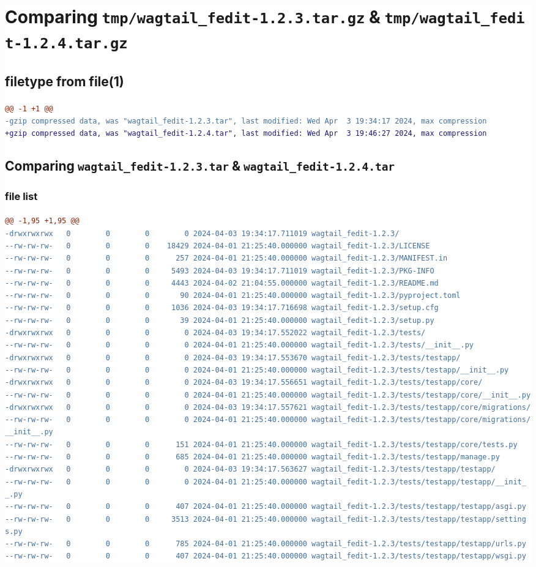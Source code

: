 # Comparing `tmp/wagtail_fedit-1.2.3.tar.gz` & `tmp/wagtail_fedit-1.2.4.tar.gz`

## filetype from file(1)

```diff
@@ -1 +1 @@
-gzip compressed data, was "wagtail_fedit-1.2.3.tar", last modified: Wed Apr  3 19:34:17 2024, max compression
+gzip compressed data, was "wagtail_fedit-1.2.4.tar", last modified: Wed Apr  3 19:46:27 2024, max compression
```

## Comparing `wagtail_fedit-1.2.3.tar` & `wagtail_fedit-1.2.4.tar`

### file list

```diff
@@ -1,95 +1,95 @@
-drwxrwxrwx   0        0        0        0 2024-04-03 19:34:17.711019 wagtail_fedit-1.2.3/
--rw-rw-rw-   0        0        0    18429 2024-04-01 21:25:40.000000 wagtail_fedit-1.2.3/LICENSE
--rw-rw-rw-   0        0        0      257 2024-04-01 21:25:40.000000 wagtail_fedit-1.2.3/MANIFEST.in
--rw-rw-rw-   0        0        0     5493 2024-04-03 19:34:17.711019 wagtail_fedit-1.2.3/PKG-INFO
--rw-rw-rw-   0        0        0     4443 2024-04-02 21:04:55.000000 wagtail_fedit-1.2.3/README.md
--rw-rw-rw-   0        0        0       90 2024-04-01 21:25:40.000000 wagtail_fedit-1.2.3/pyproject.toml
--rw-rw-rw-   0        0        0     1036 2024-04-03 19:34:17.716698 wagtail_fedit-1.2.3/setup.cfg
--rw-rw-rw-   0        0        0       39 2024-04-01 21:25:40.000000 wagtail_fedit-1.2.3/setup.py
-drwxrwxrwx   0        0        0        0 2024-04-03 19:34:17.552022 wagtail_fedit-1.2.3/tests/
--rw-rw-rw-   0        0        0        0 2024-04-01 21:25:40.000000 wagtail_fedit-1.2.3/tests/__init__.py
-drwxrwxrwx   0        0        0        0 2024-04-03 19:34:17.553670 wagtail_fedit-1.2.3/tests/testapp/
--rw-rw-rw-   0        0        0        0 2024-04-01 21:25:40.000000 wagtail_fedit-1.2.3/tests/testapp/__init__.py
-drwxrwxrwx   0        0        0        0 2024-04-03 19:34:17.556651 wagtail_fedit-1.2.3/tests/testapp/core/
--rw-rw-rw-   0        0        0        0 2024-04-01 21:25:40.000000 wagtail_fedit-1.2.3/tests/testapp/core/__init__.py
-drwxrwxrwx   0        0        0        0 2024-04-03 19:34:17.557621 wagtail_fedit-1.2.3/tests/testapp/core/migrations/
--rw-rw-rw-   0        0        0        0 2024-04-01 21:25:40.000000 wagtail_fedit-1.2.3/tests/testapp/core/migrations/__init__.py
--rw-rw-rw-   0        0        0      151 2024-04-01 21:25:40.000000 wagtail_fedit-1.2.3/tests/testapp/core/tests.py
--rw-rw-rw-   0        0        0      685 2024-04-01 21:25:40.000000 wagtail_fedit-1.2.3/tests/testapp/manage.py
-drwxrwxrwx   0        0        0        0 2024-04-03 19:34:17.563627 wagtail_fedit-1.2.3/tests/testapp/testapp/
--rw-rw-rw-   0        0        0        0 2024-04-01 21:25:40.000000 wagtail_fedit-1.2.3/tests/testapp/testapp/__init__.py
--rw-rw-rw-   0        0        0      407 2024-04-01 21:25:40.000000 wagtail_fedit-1.2.3/tests/testapp/testapp/asgi.py
--rw-rw-rw-   0        0        0     3513 2024-04-01 21:25:40.000000 wagtail_fedit-1.2.3/tests/testapp/testapp/settings.py
--rw-rw-rw-   0        0        0      785 2024-04-01 21:25:40.000000 wagtail_fedit-1.2.3/tests/testapp/testapp/urls.py
--rw-rw-rw-   0        0        0      407 2024-04-01 21:25:40.000000 wagtail_fedit-1.2.3/tests/testapp/testapp/wsgi.py
```